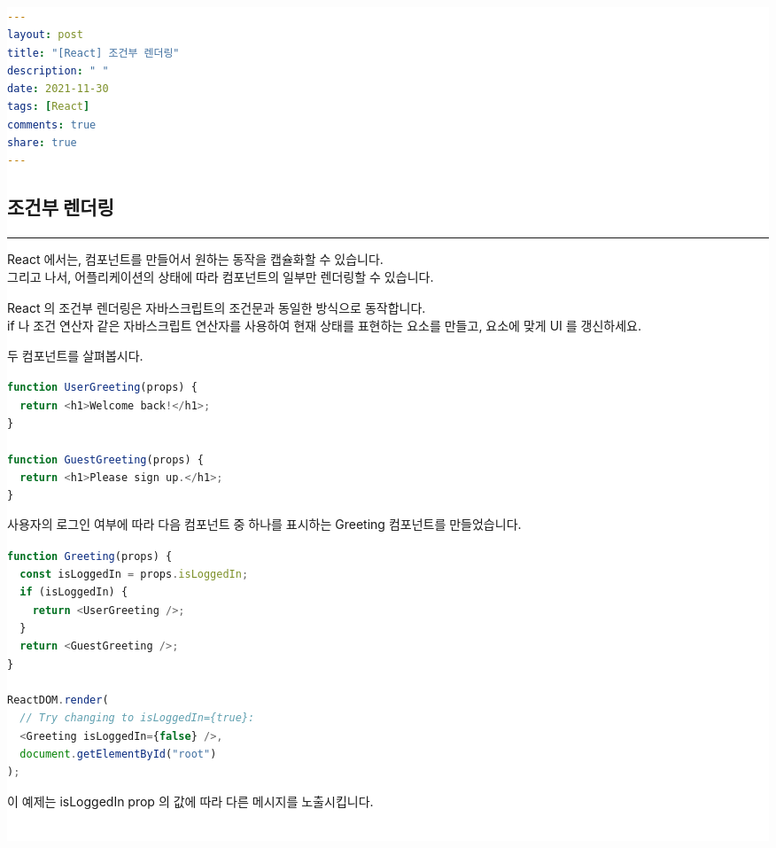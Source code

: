 ```yaml
---
layout: post
title: "[React] 조건부 렌더링"
description: " "
date: 2021-11-30
tags: [React]
comments: true
share: true
---
```


## 조건부 렌더링

---

React 에서는, 컴포넌트를 만들어서 원하는 동작을 캡슐화할 수 있습니다.<br>
그리고 나서, 어플리케이션의 상태에 따라 컴포넌트의 일부만 렌더링할 수 있습니다.<br>

React 의 조건부 렌더링은 자바스크립트의 조건문과 동일한 방식으로 동작합니다.<br>
if 나 조건 연산자 같은 자바스크립트 연산자를 사용하여 현재 상태를 표현하는 요소를 만들고, 요소에 맞게 UI 를 갱신하세요.<br>

두 컴포넌트를 살펴봅시다.<br>

```js
function UserGreeting(props) {
  return <h1>Welcome back!</h1>;
}

function GuestGreeting(props) {
  return <h1>Please sign up.</h1>;
}
```

사용자의 로그인 여부에 따라 다음 컴포넌트 중 하나를 표시하는 Greeting 컴포넌트를 만들었습니다.

```js
function Greeting(props) {
  const isLoggedIn = props.isLoggedIn;
  if (isLoggedIn) {
    return <UserGreeting />;
  }
  return <GuestGreeting />;
}

ReactDOM.render(
  // Try changing to isLoggedIn={true}:
  <Greeting isLoggedIn={false} />,
  document.getElementById("root")
);
```

이 예제는 isLoggedIn prop 의 값에 따라 다른 메시지를 노출시킵니다.

<br>
